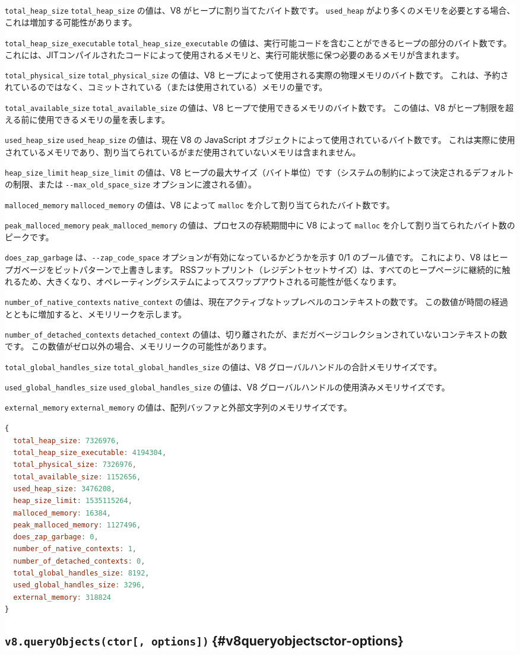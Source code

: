 `total_heap_size` `total_heap_size` の値は、V8 がヒープに割り当てたバイト数です。 `used_heap` がより多くのメモリを必要とする場合、これは増加する可能性があります。

`total_heap_size_executable` `total_heap_size_executable` の値は、実行可能コードを含むことができるヒープの部分のバイト数です。 これには、JITコンパイルされたコードによって使用されるメモリと、実行可能状態に保つ必要のあるメモリが含まれます。

`total_physical_size` `total_physical_size` の値は、V8 ヒープによって使用される実際の物理メモリのバイト数です。 これは、予約されているのではなく、コミットされている（または使用されている）メモリの量です。

`total_available_size` `total_available_size` の値は、V8 ヒープで使用できるメモリのバイト数です。 この値は、V8 がヒープ制限を超える前に使用できるメモリの量を表します。

`used_heap_size` `used_heap_size` の値は、現在 V8 の JavaScript オブジェクトによって使用されているバイト数です。 これは実際に使用されているメモリであり、割り当てられているがまだ使用されていないメモリは含まれません。

`heap_size_limit` `heap_size_limit` の値は、V8 ヒープの最大サイズ（バイト単位）です（システムの制約によって決定されるデフォルトの制限、または `--max_old_space_size` オプションに渡される値）。

`malloced_memory` `malloced_memory` の値は、V8 によって `malloc` を介して割り当てられたバイト数です。

`peak_malloced_memory` `peak_malloced_memory` の値は、プロセスの存続期間中に V8 によって `malloc` を介して割り当てられたバイト数のピークです。

`does_zap_garbage` は、`--zap_code_space` オプションが有効になっているかどうかを示す 0/1 のブール値です。 これにより、V8 はヒープガベージをビットパターンで上書きします。 RSSフットプリント（レジデントセットサイズ）は、すべてのヒープページに継続的に触れるため、大きくなり、オペレーティングシステムによってスワップアウトされる可能性が低くなります。

`number_of_native_contexts` `native_context` の値は、現在アクティブなトップレベルのコンテキストの数です。 この数値が時間の経過とともに増加すると、メモリリークを示します。

`number_of_detached_contexts` `detached_context` の値は、切り離されたが、まだガベージコレクションされていないコンテキストの数です。 この数値がゼロ以外の場合、メモリリークの可能性があります。

`total_global_handles_size` `total_global_handles_size` の値は、V8 グローバルハンドルの合計メモリサイズです。

`used_global_handles_size` `used_global_handles_size` の値は、V8 グローバルハンドルの使用済みメモリサイズです。

`external_memory` `external_memory` の値は、配列バッファと外部文字列のメモリサイズです。

```js [ESM]
{
  total_heap_size: 7326976,
  total_heap_size_executable: 4194304,
  total_physical_size: 7326976,
  total_available_size: 1152656,
  used_heap_size: 3476208,
  heap_size_limit: 1535115264,
  malloced_memory: 16384,
  peak_malloced_memory: 1127496,
  does_zap_garbage: 0,
  number_of_native_contexts: 1,
  number_of_detached_contexts: 0,
  total_global_handles_size: 8192,
  used_global_handles_size: 3296,
  external_memory: 318824
}
```

## `v8.queryObjects(ctor[, options])` {#v8queryobjectsctor-options}
